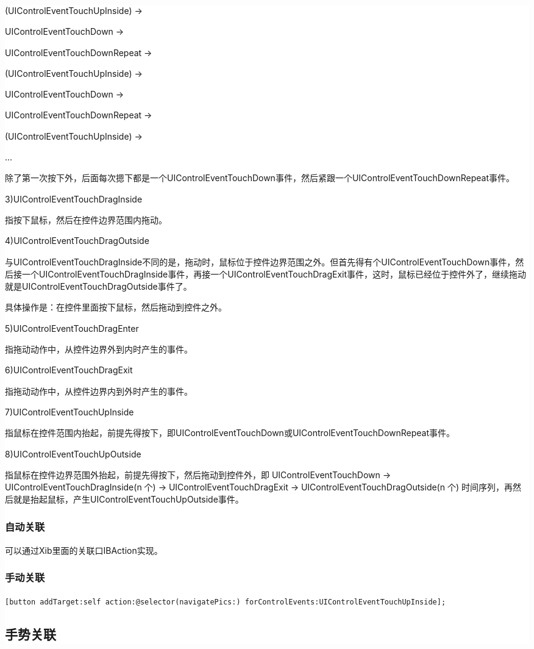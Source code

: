 (UIControlEventTouchUpInside) -> 

UIControlEventTouchDown -> 

UIControlEventTouchDownRepeat ->  

(UIControlEventTouchUpInside) -> 

UIControlEventTouchDown -> 

UIControlEventTouchDownRepeat -> 

(UIControlEventTouchUpInside) ->

...

除了第一次按下外，后面每次摁下都是一个UIControlEventTouchDown事件，然后紧跟一个UIControlEventTouchDownRepeat事件。

3)UIControlEventTouchDragInside

指按下鼠标，然后在控件边界范围内拖动。

4)UIControlEventTouchDragOutside

与UIControlEventTouchDragInside不同的是，拖动时，鼠标位于控件边界范围之外。但首先得有个UIControlEventTouchDown事件，然后接一个UIControlEventTouchDragInside事件，再接一个UIControlEventTouchDragExit事件，这时，鼠标已经位于控件外了，继续拖动就是UIControlEventTouchDragOutside事件了。

具体操作是：在控件里面按下鼠标，然后拖动到控件之外。

5)UIControlEventTouchDragEnter

指拖动动作中，从控件边界外到内时产生的事件。

6)UIControlEventTouchDragExit

指拖动动作中，从控件边界内到外时产生的事件。

7)UIControlEventTouchUpInside

指鼠标在控件范围内抬起，前提先得按下，即UIControlEventTouchDown或UIControlEventTouchDownRepeat事件。

8)UIControlEventTouchUpOutside

指鼠标在控件边界范围外抬起，前提先得按下，然后拖动到控件外，即 UIControlEventTouchDown -> UIControlEventTouchDragInside(n 个) -> UIControlEventTouchDragExit -> UIControlEventTouchDragOutside(n 个) 时间序列，再然后就是抬起鼠标，产生UIControlEventTouchUpOutside事件。

### 自动关联

可以通过Xib里面的关联口IBAction实现。

### 手动关联

``` 
[button addTarget:self action:@selector(navigatePics:) forControlEvents:UIControlEventTouchUpInside];
```

## 手势关联


[1]: http://ryantang.me/blog/2013/12/07/ios-event-dispatch-1/
[2]: http://ryantang.me/images/2013/12/ios_event_dispatch/1.png
[3]: http://ryantang.me/images/2013/12/ios_event_dispatch/2.png
[4]: http://ryantang.me/images/2013/12/ios_event_dispatch/3.png
[5]: http://ryantang.me/images/2013/12/ios_event_dispatch/4.png
[6]: http://blog.csdn.net/g5dsk/article/details/6613943
[7]: http://images.cnitblog.com/blog/133128/201304/30154250-3cc837e5df9b44f59d504c57eee6b8aa.png
[8]: http://images.cnitblog.com/blog/133128/201304/30154335-9b65e3e1d4024132beba1a3c8360c4b5.png